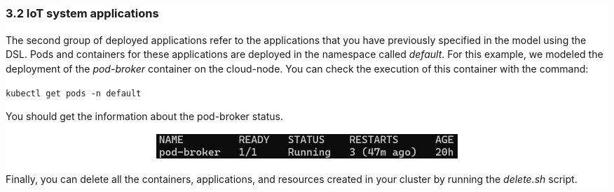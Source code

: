### 3.2 IoT system applications
The second group of deployed applications refer to the applications that you have previously specified in the model using the DSL. Pods and containers for these applications are deployed in the namespace called *default*. For this example, we modeled the deployment of the *pod-broker* container on the cloud-node. You can check the execution of this container with the command:

	kubectl get pods -n default

You should get the information about the pod-broker status.

<p align="center">
<img src="/docs/img/pods.jpg" alt="Pods" style="width:50%;"/>
</p>

Finally, you can delete all the containers, applications, and resources created in your cluster by running the *delete.sh* script.